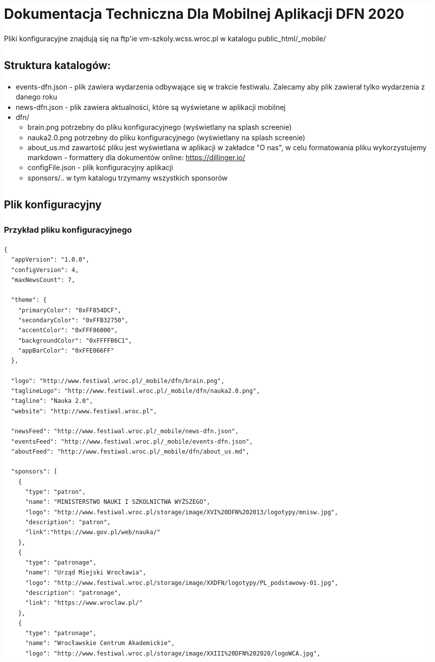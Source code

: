 # Dokumentacja Techniczna Dla Mobilnej Aplikacji DFN 2020
Pliki konfiguracyjne znajdują się na ftp'ie
vm-szkoly.wcss.wroc.pl
w katalogu public_html/_mobile/

## Struktura katalogów:
* events-dfn.json - plik zawiera wydarzenia odbywające się w trakcie festiwalu. Zalecamy aby plik zawierał tylko wydarzenia z danego roku
* news-dfn.json - plik zawiera aktualności, które są wyświetane w aplikacji mobilnej
* dfn/
  * brain.png potrzebny do pliku konfiguracyjnego (wyświetlany na splash screenie)
  * nauka2.0.png potrzebny do pliku konfiguracyjnego (wyświetlany na splash screenie)
  * about_us.md zawartość pliku jest wyświetlana w aplikacji w zakładce "O nas", w celu formatowania pliku wykorzystujemy markdown - formattery dla dokumentów online: https://dillinger.io/
  * configFile.json - plik konfiguracyjny aplikacji  
  * sponsors/.. w tym katalogu trzymamy wszystkich sponsorów


## Plik konfiguracyjny 

### Przykład pliku konfiguracyjnego

    {
      "appVersion": "1.0.0",
      "configVersion": 4,
      "maxNewsCount": 7,
      
      "theme": {
        "primaryColor": "0xFF854DCF",
        "secondaryColor": "0xFFB32750",
        "accentColor": "0xFFF86000",
        "backgroundColor": "0xFFFFB6C1",
        "appBarColor": "0xFFE066FF"
      },
      
      "logo": "http://www.festiwal.wroc.pl/_mobile/dfn/brain.png",
      "taglineLogo": "http://www.festiwal.wroc.pl/_mobile/dfn/nauka2.0.png",
      "tagline": "Nauka 2.0",
      "website": "http://www.festiwal.wroc.pl",
      
      "newsFeed": "http://www.festiwal.wroc.pl/_mobile/news-dfn.json",
      "eventsFeed": "http://www.festiwal.wroc.pl/_mobile/events-dfn.json",
      "aboutFeed": "http://www.festiwal.wroc.pl/_mobile/dfn/about_us.md",
      
      "sponsors": [
        {
          "type": "patron",
          "name": "MINISTERSTWO NAUKI I SZKOLNICTWA WYŻSZEGO",
          "logo": "http://www.festiwal.wroc.pl/storage/image/XVI%20DFN%202013/logotypy/mnisw.jpg",
          "description": "patron",
		  "link":"https://www.gov.pl/web/nauka/"
        },
        {
          "type": "patronage",
          "name": "Urząd Miejski Wrocławia",
          "logo": "http://www.festiwal.wroc.pl/storage/image/XXDFN/logotypy/PL_podstawowy-01.jpg",
          "description": "patronage",
		  "link": "https://www.wroclaw.pl/"
        },
        {
          "type": "patronage",
          "name": "Wrocławskie Centrum Akademickie",
          "logo": "http://www.festiwal.wroc.pl/storage/image/XXIII%20DFN%202020/logoWCA.jpg",